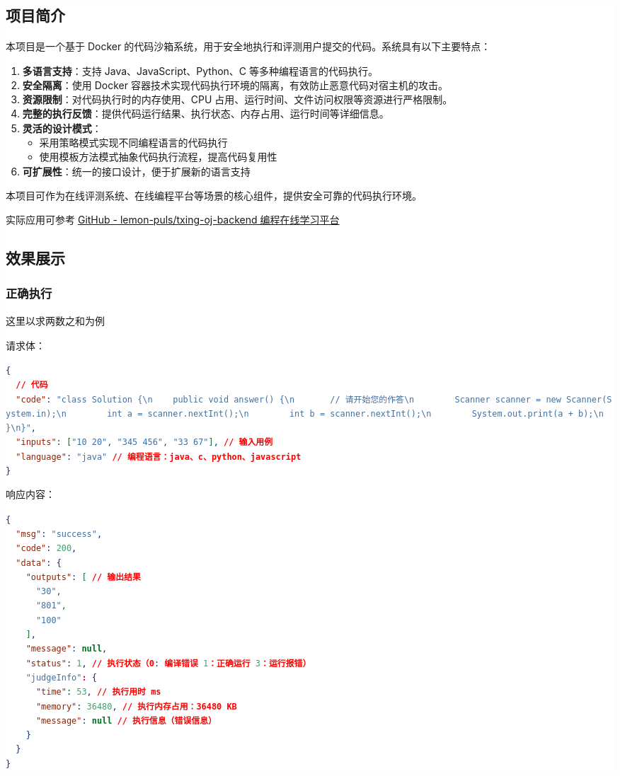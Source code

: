 ## 项目简介
本项目是一个基于 Docker 的代码沙箱系统，用于安全地执行和评测用户提交的代码。系统具有以下主要特点：

1. **多语言支持**：支持 Java、JavaScript、Python、C 等多种编程语言的代码执行。
2. **安全隔离**：使用 Docker 容器技术实现代码执行环境的隔离，有效防止恶意代码对宿主机的攻击。
3. **资源限制**：对代码执行时的内存使用、CPU 占用、运行时间、文件访问权限等资源进行严格限制。
4. **完整的执行反馈**：提供代码运行结果、执行状态、内存占用、运行时间等详细信息。
5. **灵活的设计模式**：
    - 采用策略模式实现不同编程语言的代码执行
    - 使用模板方法模式抽象代码执行流程，提高代码复用性
6. **可扩展性**：统一的接口设计，便于扩展新的语言支持

本项目可作为在线评测系统、在线编程平台等场景的核心组件，提供安全可靠的代码执行环境。

实际应用可参考 [GitHub - lemon-puls/txing-oj-backend 编程在线学习平台](https://github.com/lemon-puls/txing-oj-backend)

## 效果展示
### 正确执行
这里以求两数之和为例

请求体：

```json
{
  // 代码
  "code": "class Solution {\n    public void answer() {\n       // 请开始您的作答\n        Scanner scanner = new Scanner(System.in);\n        int a = scanner.nextInt();\n        int b = scanner.nextInt();\n        System.out.print(a + b);\n    }\n}",
  "inputs": ["10 20", "345 456", "33 67"], // 输入用例
  "language": "java" // 编程语言：java、c、python、javascript
}
```

响应内容：

```json
{
  "msg": "success",
  "code": 200,
  "data": {
    "outputs": [ // 输出结果
      "30",
      "801",
      "100"
    ],
    "message": null,
    "status": 1, // 执行状态（0: 编译错误 1：正确运行 3：运行报错）
    "judgeInfo": {
      "time": 53, // 执行用时 ms
      "memory": 36480, // 执行内存占用：36480 KB
      "message": null // 执行信息（错误信息）
    }
  }
}
```
